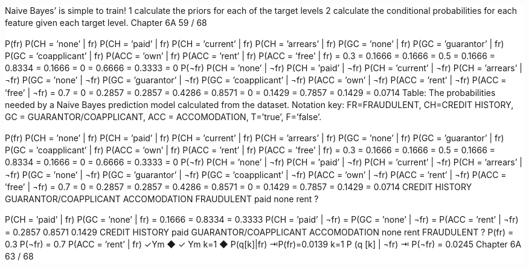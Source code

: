  Naive Bayes’ is simple to train!
1 calculate the priors for each of the target levels
2 calculate the conditional probabilities for each feature given each target level.
              Chapter 6A
 59 / 68
 
 
 P(fr) P(CH = ’none’ | fr) P(CH = ’paid’ | fr) P(CH = ’current’ | fr) P(CH = ’arrears’ | fr) P(GC = ’none’ | fr) P(GC = ’guarantor’ | fr) P(GC = ’coapplicant’ | fr) P(ACC = ’own’ | fr) P(ACC = ’rent’ | fr) P(ACC = ’free’ | fr)
= 0.3
= 0.1666 = 0.1666 = 0.5
= 0.1666 = 0.8334 = 0.1666 = 0
= 0.6666 = 0.3333 = 0
P(¬fr) P(CH = ’none’ | ¬fr) P(CH = ’paid’ | ¬fr) P(CH = ’current’ | ¬fr) P(CH = ’arrears’ | ¬fr) P(GC = ’none’ | ¬fr) P(GC = ’guarantor’ | ¬fr) P(GC = ’coapplicant’ | ¬fr) P(ACC = ’own’ | ¬fr) P(ACC = ’rent’ | ¬fr) P(ACC = ’free’ | ¬fr)
= 0.7
= 0
= 0.2857 = 0.2857 = 0.4286 = 0.8571 = 0
= 0.1429 = 0.7857 = 0.1429 = 0.0714
 Table: The probabilities needed by a Naive Bayes prediction model calculated from the dataset. Notation key: FR=FRAUDULENT, CH=CREDIT HISTORY, GC = GUARANTOR/COAPPLICANT, ACC = ACCOMODATION, T=’true’, F=’false’.
 
 P(fr) P(CH = ’none’ | fr) P(CH = ’paid’ | fr) P(CH = ’current’ | fr) P(CH = ’arrears’ | fr) P(GC = ’none’ | fr) P(GC = ’guarantor’ | fr) P(GC = ’coapplicant’ | fr) P(ACC = ’own’ | fr) P(ACC = ’rent’ | fr) P(ACC = ’free’ | fr)
= 0.3
= 0.1666 = 0.1666 = 0.5
= 0.1666 = 0.8334 = 0.1666 = 0
= 0.6666 = 0.3333 = 0
P(¬fr) P(CH = ’none’ | ¬fr) P(CH = ’paid’ | ¬fr) P(CH = ’current’ | ¬fr) P(CH = ’arrears’ | ¬fr) P(GC = ’none’ | ¬fr) P(GC = ’guarantor’ | ¬fr) P(GC = ’coapplicant’ | ¬fr) P(ACC = ’own’ | ¬fr) P(ACC = ’rent’ | ¬fr) P(ACC = ’free’ | ¬fr)
= 0.7
= 0
= 0.2857 = 0.2857 = 0.4286 = 0.8571 = 0
= 0.1429 = 0.7857 = 0.1429 = 0.0714
 CREDIT HISTORY GUARANTOR/COAPPLICANT ACCOMODATION FRAUDULENT paid none rent ?
    
 P(CH = ’paid’ | fr)
P(GC = ’none’ | fr)
= 0.1666 = 0.8334 = 0.3333
P(CH = ’paid’ | ¬fr) = P(GC = ’none’ | ¬fr) = P(ACC = ’rent’ | ¬fr) =
0.2857 0.8571 0.1429
CREDIT HISTORY paid
GUARANTOR/COAPPLICANT ACCOMODATION none rent
FRAUDULENT ?
P(fr) = 0.3
P(¬fr) = 0.7
P(ACC = ’rent’ | fr)
✓Ym ◆
 ✓ Ym k=1
◆
P(q[k]|fr) ⇥P(fr)=0.0139 k=1
P (q [k] | ¬fr) ⇥ P(¬fr) = 0.0245
      Chapter 6A
 63 / 68
 